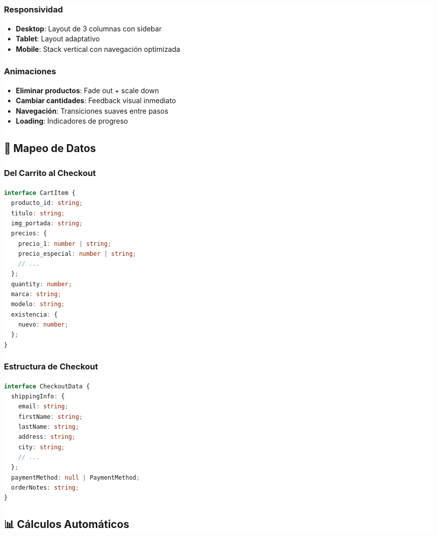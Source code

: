 ### **Responsividad**
- **Desktop**: Layout de 3 columnas con sidebar
- **Tablet**: Layout adaptativo
- **Mobile**: Stack vertical con navegación optimizada

### **Animaciones**
- **Eliminar productos**: Fade out + scale down
- **Cambiar cantidades**: Feedback visual inmediato
- **Navegación**: Transiciones suaves entre pasos
- **Loading**: Indicadores de progreso

## 🎯 **Mapeo de Datos**

### **Del Carrito al Checkout**
```typescript
interface CartItem {
  producto_id: string;
  titulo: string;
  img_portada: string;
  precios: {
    precio_1: number | string;
    precio_especial: number | string;
    // ...
  };
  quantity: number;
  marca: string;
  modelo: string;
  existencia: {
    nuevo: number;
  };
}
```

### **Estructura de Checkout**
```typescript
interface CheckoutData {
  shippingInfo: {
    email: string;
    firstName: string;
    lastName: string;
    address: string;
    city: string;
    // ...
  };
  paymentMethod: null | PaymentMethod;
  orderNotes: string;
}
```

## 📊 **Cálculos Automáticos**

